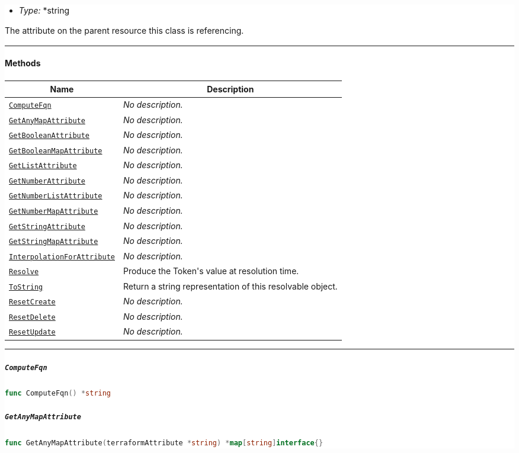 - *Type:* *string

The attribute on the parent resource this class is referencing.

---

#### Methods <a name="Methods" id="Methods"></a>

| **Name** | **Description** |
| --- | --- |
| <code><a href="#rhizo-co-terraform-provider-oci.goldenGateDeploymentCertificate.GoldenGateDeploymentCertificateTimeoutsOutputReference.computeFqn">ComputeFqn</a></code> | *No description.* |
| <code><a href="#rhizo-co-terraform-provider-oci.goldenGateDeploymentCertificate.GoldenGateDeploymentCertificateTimeoutsOutputReference.getAnyMapAttribute">GetAnyMapAttribute</a></code> | *No description.* |
| <code><a href="#rhizo-co-terraform-provider-oci.goldenGateDeploymentCertificate.GoldenGateDeploymentCertificateTimeoutsOutputReference.getBooleanAttribute">GetBooleanAttribute</a></code> | *No description.* |
| <code><a href="#rhizo-co-terraform-provider-oci.goldenGateDeploymentCertificate.GoldenGateDeploymentCertificateTimeoutsOutputReference.getBooleanMapAttribute">GetBooleanMapAttribute</a></code> | *No description.* |
| <code><a href="#rhizo-co-terraform-provider-oci.goldenGateDeploymentCertificate.GoldenGateDeploymentCertificateTimeoutsOutputReference.getListAttribute">GetListAttribute</a></code> | *No description.* |
| <code><a href="#rhizo-co-terraform-provider-oci.goldenGateDeploymentCertificate.GoldenGateDeploymentCertificateTimeoutsOutputReference.getNumberAttribute">GetNumberAttribute</a></code> | *No description.* |
| <code><a href="#rhizo-co-terraform-provider-oci.goldenGateDeploymentCertificate.GoldenGateDeploymentCertificateTimeoutsOutputReference.getNumberListAttribute">GetNumberListAttribute</a></code> | *No description.* |
| <code><a href="#rhizo-co-terraform-provider-oci.goldenGateDeploymentCertificate.GoldenGateDeploymentCertificateTimeoutsOutputReference.getNumberMapAttribute">GetNumberMapAttribute</a></code> | *No description.* |
| <code><a href="#rhizo-co-terraform-provider-oci.goldenGateDeploymentCertificate.GoldenGateDeploymentCertificateTimeoutsOutputReference.getStringAttribute">GetStringAttribute</a></code> | *No description.* |
| <code><a href="#rhizo-co-terraform-provider-oci.goldenGateDeploymentCertificate.GoldenGateDeploymentCertificateTimeoutsOutputReference.getStringMapAttribute">GetStringMapAttribute</a></code> | *No description.* |
| <code><a href="#rhizo-co-terraform-provider-oci.goldenGateDeploymentCertificate.GoldenGateDeploymentCertificateTimeoutsOutputReference.interpolationForAttribute">InterpolationForAttribute</a></code> | *No description.* |
| <code><a href="#rhizo-co-terraform-provider-oci.goldenGateDeploymentCertificate.GoldenGateDeploymentCertificateTimeoutsOutputReference.resolve">Resolve</a></code> | Produce the Token's value at resolution time. |
| <code><a href="#rhizo-co-terraform-provider-oci.goldenGateDeploymentCertificate.GoldenGateDeploymentCertificateTimeoutsOutputReference.toString">ToString</a></code> | Return a string representation of this resolvable object. |
| <code><a href="#rhizo-co-terraform-provider-oci.goldenGateDeploymentCertificate.GoldenGateDeploymentCertificateTimeoutsOutputReference.resetCreate">ResetCreate</a></code> | *No description.* |
| <code><a href="#rhizo-co-terraform-provider-oci.goldenGateDeploymentCertificate.GoldenGateDeploymentCertificateTimeoutsOutputReference.resetDelete">ResetDelete</a></code> | *No description.* |
| <code><a href="#rhizo-co-terraform-provider-oci.goldenGateDeploymentCertificate.GoldenGateDeploymentCertificateTimeoutsOutputReference.resetUpdate">ResetUpdate</a></code> | *No description.* |

---

##### `ComputeFqn` <a name="ComputeFqn" id="rhizo-co-terraform-provider-oci.goldenGateDeploymentCertificate.GoldenGateDeploymentCertificateTimeoutsOutputReference.computeFqn"></a>

```go
func ComputeFqn() *string
```

##### `GetAnyMapAttribute` <a name="GetAnyMapAttribute" id="rhizo-co-terraform-provider-oci.goldenGateDeploymentCertificate.GoldenGateDeploymentCertificateTimeoutsOutputReference.getAnyMapAttribute"></a>

```go
func GetAnyMapAttribute(terraformAttribute *string) *map[string]interface{}
```
